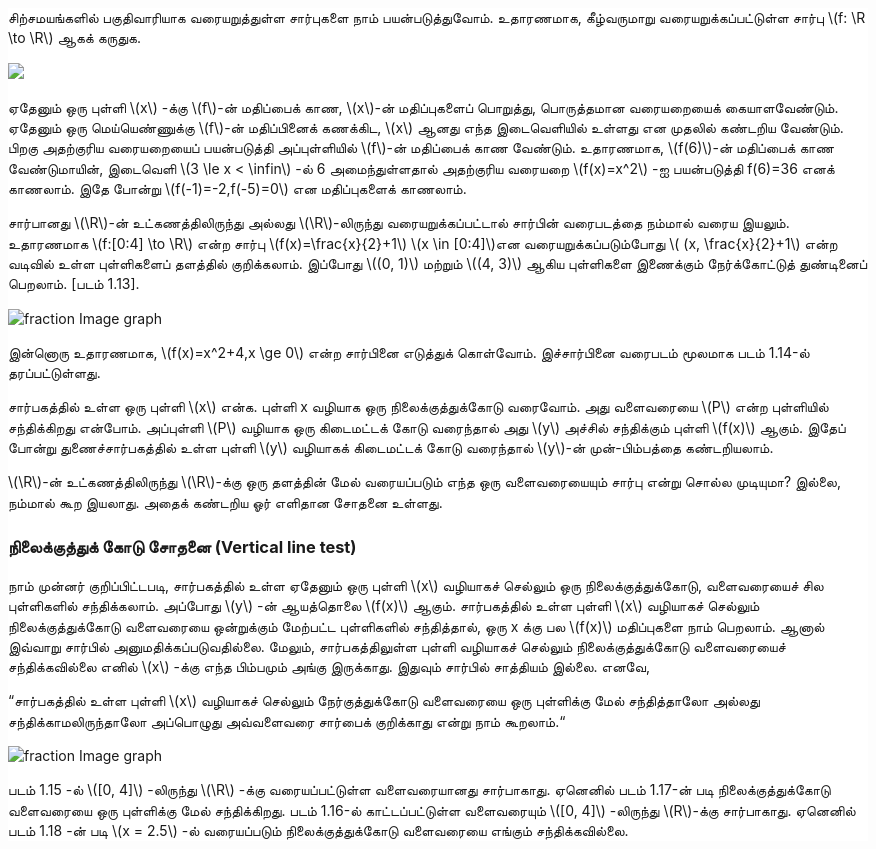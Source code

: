 சிற்சமயங்களில் பகுதிவாரியாக வரையறுத்துள்ள சார்புகளை நாம் பயன்படுத்துவோம்.
உதாரணமாக, கீழ்வருமாறு வரையறுக்கப்பட்டுள்ள சார்பு \\(f: \R \to \R\\) ஆகக் கருதுக.


 ![](/books/maths/part-1/basic-algebra/pic8.png)

 ஏதேனும் ஒரு புள்ளி \\(x\\) -க்கு \\(f\\)-ன் மதிப்பைக் காண, \\(x\\)-ன் மதிப்புகளைப் பொறுத்து, பொருத்தமான
வரையறையைக் கையாளவேண்டும். ஏதேனும் ஒரு மெய்யெண்ணுக்கு \\(f\\)-ன் மதிப்பினைக் கணக்கிட,
\\(x\\) ஆனது எந்த இடைவெளியில் உள்ளது என முதலில் கண்டறிய வேண்டும். பிறகு அதற்குரிய
வரையறையைப் பயன்படுத்தி அப்புள்ளியில் \\(f\\)-ன் மதிப்பைக் காண வேண்டும். உதாரணமாக,
\\(f(6)\\)-ன் மதிப்பைக் காண வேண்டுமாயின், இடைவெளி \\(3 \le x < \infin\\) -ல் 6 அமைந்துள்ளதால்
அதற்குரிய வரையறை \\(f(x)=x^2\\) -ஐ பயன்படுத்தி f(6)=36 எனக் காணலாம். இதே போன்று
\\(f(-1)=-2,f(-5)=0\\) என மதிப்புகளைக் காணலாம்.

சார்பானது \\(\R\\)-ன் உட்கணத்திலிருந்து அல்லது \\(\R\\)-லிருந்து வரையறுக்கப்பட்டால் சார்பின்
வரைபடத்தை நம்மால் வரைய இயலும். உதாரணமாக \\(f:[0:4] \to \R\\) என்ற சார்பு \\(f(x)=\frac{x}{2}+1\\)
\\(x \in [0:4]\\)என வரையறுக்கப்படும்போது \\( (x, \frac{x}{2}+1\\) என்ற வடிவில் உள்ள புள்ளிகளைப்
தளத்தில் குறிக்கலாம். இப்போது \\((0, 1)\\) மற்றும் \\((4, 3)\\) ஆகிய புள்ளிகளை இணைக்கும் நேர்க்கோட்டுத்
துண்டினைப் பெறலாம். [படம் 1.13].

![fraction Image graph](/books/maths/part-1/sets/functions/1-13-14.png "MarineGEO logo")

இன்னொரு உதாரணமாக, \\(f(x)=x^2+4,x \ge 0\\) என்ற சார்பினை எடுத்துக் கொள்வோம்.
இச்சார்பினை வரைபடம் மூலமாக படம் 1.14-ல் தரப்பட்டுள்ளது.

சார்பகத்தில் உள்ள ஒரு புள்ளி \\(x\\) என்க. புள்ளி x வழியாக ஒரு நிலைக்குத்துக்கோடு
வரைவோம். அது வளைவரையை \\(P\\) என்ற புள்ளியில் சந்திக்கிறது என்போம். அப்புள்ளி \\(P\\) வழியாக
ஒரு கிடைமட்டக் கோடு வரைந்தால் அது \\(y\\) அச்சில் சந்திக்கும் புள்ளி \\(f(x)\\) ஆகும். இதேப் போன்று
துணைச்சார்பகத்தில் உள்ள புள்ளி \\(y\\) வழியாகக் கிடைமட்டக் கோடு வரைந்தால் \\(y\\)-ன்
முன்-பிம்பத்தை கண்டறியலாம்.

\\(\R\\)-ன் உட்கணத்திலிருந்து \\(\R\\)-க்கு ஒரு தளத்தின் மேல் வரையப்படும் எந்த ஒரு
வளைவரையையும் சார்பு என்று சொல்ல முடியுமா? இல்லை, நம்மால் கூற இயலாது. அதைக்
கண்டறிய ஓர் எளிதான சோதனை உள்ளது.

### நிலைக்குத்துக் கோடு சோதனை (Vertical line test)
நாம் முன்னர் குறிப்பிட்டபடி, சார்பகத்தில் உள்ள ஏதேனும் ஒரு புள்ளி \\(x\\) வழியாகச் செல்லும்
ஒரு நிலைக்குத்துக்கோடு, வளைவரையைச் சில புள்ளிகளில் சந்திக்கலாம். அப்போது \\(y\\) -ன்
ஆயத்தொலை \\(f(x)\\) ஆகும். சார்பகத்தில் உள்ள புள்ளி \\(x\\) வழியாகச் செல்லும் நிலைக்குத்துக்கோடு
வளைவரையை ஒன்றுக்கும் மேற்பட்ட புள்ளிகளில் சந்தித்தால், ஒரு x க்கு பல \\(f(x)\\) மதிப்புகளை நாம்
பெறலாம். ஆனால் இவ்வாறு சார்பில் அனுமதிக்கப்படுவதில்லை. மேலும், சார்பகத்திலுள்ள புள்ளி
வழியாகச் செல்லும் நிலைக்குத்துக்கோடு வளைவரையைச் சந்திக்கவில்லை எனில் \\(x\\) -க்கு எந்த
பிம்பமும் அங்கு இருக்காது. இதுவும் சார்பில் சாத்தியம் இல்லை. எனவே,

“சார்பகத்தில் உள்ள புள்ளி \\(x\\) வழியாகச் செல்லும் நேர்குத்துக்கோடு வளைவரையை ஒரு
புள்ளிக்கு மேல் சந்தித்தாலோ அல்லது சந்திக்காமலிருந்தாலோ அப்பொழுது அவ்வளைவரை சார்பைக்
குறிக்காது என்று நாம் கூறலாம்.“

![fraction Image graph](/books/maths/part-1/sets/functions/1-15-18.png "MarineGEO logo")

படம் 1.15 -ல் \\([0, 4]\\) -லிருந்து \\(\R\\) -க்கு வரையப்பட்டுள்ள வளைவரையானது சார்பாகாது.
ஏனெனில் படம் 1.17-ன் படி நிலைக்குத்துக்கோடு வளைவரையை ஒரு புள்ளிக்கு மேல் சந்திக்கிறது.
படம் 1.16-ல் காட்டப்பட்டுள்ள வளைவரையும் \\([0, 4]\\) -லிருந்து \\(R\\)-க்கு சார்பாகாது. ஏனெனில் படம்
1.18 -ன் படி \\(x = 2.5\\) -ல் வரையப்படும் நிலைக்குத்துக்கோடு வளைவரையை எங்கும் சந்திக்கவில்லை.
